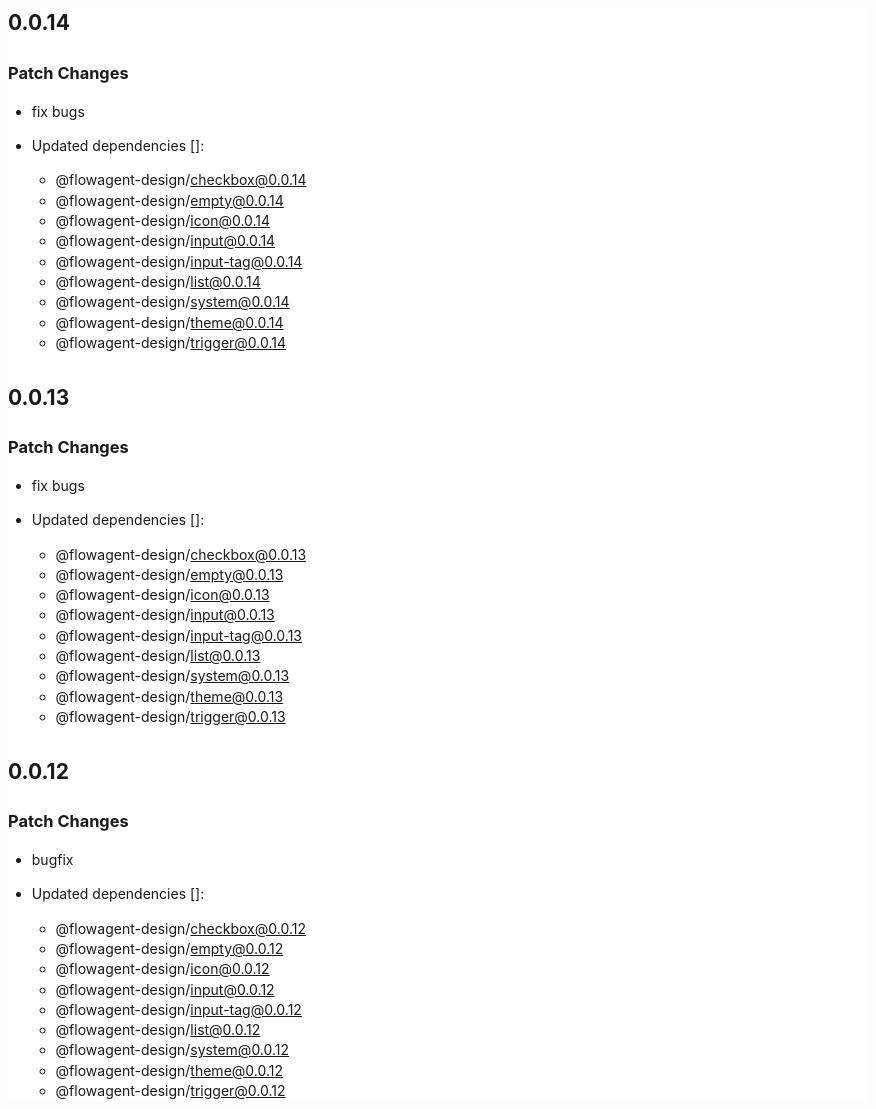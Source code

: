 ## 0.0.14

### Patch Changes

- fix bugs

- Updated dependencies []:
  - @flowagent-design/checkbox@0.0.14
  - @flowagent-design/empty@0.0.14
  - @flowagent-design/icon@0.0.14
  - @flowagent-design/input@0.0.14
  - @flowagent-design/input-tag@0.0.14
  - @flowagent-design/list@0.0.14
  - @flowagent-design/system@0.0.14
  - @flowagent-design/theme@0.0.14
  - @flowagent-design/trigger@0.0.14

## 0.0.13

### Patch Changes

- fix bugs

- Updated dependencies []:
  - @flowagent-design/checkbox@0.0.13
  - @flowagent-design/empty@0.0.13
  - @flowagent-design/icon@0.0.13
  - @flowagent-design/input@0.0.13
  - @flowagent-design/input-tag@0.0.13
  - @flowagent-design/list@0.0.13
  - @flowagent-design/system@0.0.13
  - @flowagent-design/theme@0.0.13
  - @flowagent-design/trigger@0.0.13

## 0.0.12

### Patch Changes

- bugfix

- Updated dependencies []:
  - @flowagent-design/checkbox@0.0.12
  - @flowagent-design/empty@0.0.12
  - @flowagent-design/icon@0.0.12
  - @flowagent-design/input@0.0.12
  - @flowagent-design/input-tag@0.0.12
  - @flowagent-design/list@0.0.12
  - @flowagent-design/system@0.0.12
  - @flowagent-design/theme@0.0.12
  - @flowagent-design/trigger@0.0.12
